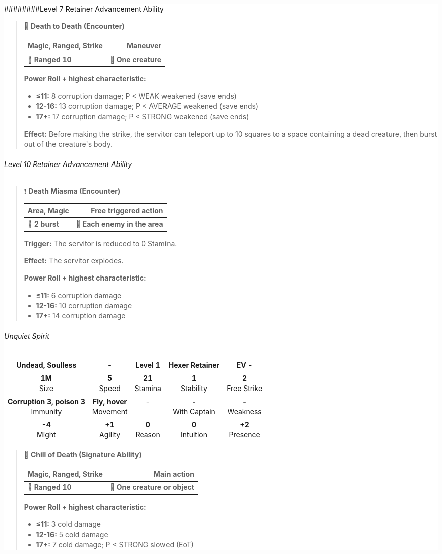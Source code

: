 ########Level 7 Retainer Advancement Ability


> 🏹 **Death to Death (Encounter)**
>
> | **Magic, Ranged, Strike** |        **Maneuver** |
> | ------------------------- | ------------------: |
> | **📏 Ranged 10**          | **🎯 One creature** |
>
> **Power Roll + highest characteristic:**
>
> - **≤11:** 8 corruption damage; P < WEAK weakened (save ends)
> - **12-16:** 13 corruption damage; P < AVERAGE weakened (save ends)
> - **17+:** 17 corruption damage; P < STRONG weakened (save ends)
>
> **Effect:** Before making the strike, the servitor can teleport up to 10 squares to a space containing a dead creature, then burst out of the creature's body.

###### Level 10 Retainer Advancement Ability


> ❗️ **Death Miasma (Encounter)**
>
> | **Area, Magic** |     **Free triggered action** |
> | --------------- | ----------------------------: |
> | **📏 2 burst**  | **🎯 Each enemy in the area** |
>
> **Trigger:** The servitor is reduced to 0 Stamina.
>
> **Effect:** The servitor explodes.
>
> **Power Roll + highest characteristic:**
>
> - **≤11:** 6 corruption damage
> - **12-16:** 10 corruption damage
> - **17+:** 14 corruption damage

###### Unquiet Spirit

|             Undead, Soulless             |              -               |       Level 1       |     Hexer Retainer      |          EV -          |
| :--------------------------------------: | :--------------------------: | :-----------------: | :---------------------: | :--------------------: |
|             **1M**<br/> Size             |       **5**<br/> Speed       | **21**<br/> Stamina |  **1**<br/> Stability   | **2**<br/> Free Strike |
| **Corruption 3, poison 3**<br/> Immunity | **Fly, hover**<br/> Movement |          -          | **-**<br/> With Captain |  **-**<br/> Weakness   |
|            **-4**<br/> Might             |     **+1**<br/> Agility      |  **0**<br/> Reason  |  **0**<br/> Intuition   |  **+2**<br/> Presence  |


> 🏹 **Chill of Death (Signature Ability)**
>
> | **Magic, Ranged, Strike** |               **Main action** |
> | ------------------------- | ----------------------------: |
> | **📏 Ranged 10**          | **🎯 One creature or object** |
>
> **Power Roll + highest characteristic:**
>
> - **≤11:** 3 cold damage
> - **12-16:** 5 cold damage
> - **17+:** 7 cold damage; P < STRONG slowed (EoT)
